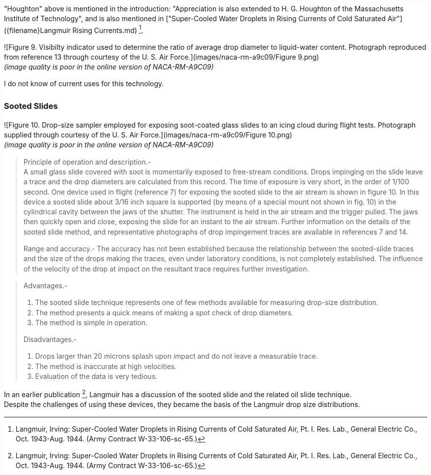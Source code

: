 "Houghton" above is mentioned in the introduction: 
"Appreciation is also extended to H. G. Houghton of the Massachusetts Institute of Technology", 
and is also mentioned in ["Super-Cooled Water Droplets in Rising Currents of Cold Saturated Air"]({filename}Langmuir Rising Currents.md) [^6].
 
![Figure 9. Visibilty indicator used to determine the ratio of average drop diameter to liquid-water content. Photograph reproduced from reference 13 through courtesy of the U. S. Air Force.](images/naca-rm-a9c09/Figure 9.png)  
_(image quality is poor in the online version of NACA-RM-A9C09)_  

I do not know of current uses for this technology.  

### Sooted Slides  
 
![Figure 10. Drop-size sampler employed for exposing soot-coated glass slides to an icing cloud during flight tests. Photograph supplied through courtesy of the U. S. Air Force.](images/naca-rm-a9c09/Figure 10.png)  
_(image quality is poor in the online version of NACA-RM-A9C09)_  

>Principle of operation and description.-    
>A small glass slide
covered with soot is momentarily exposed to free-stream conditions.
Drops impinging on the slide leave a trace and the drop diameters
are calculated from this record. The time of exposure is very
short, in the order of 1/100 second. One device used in flight
(reference 7) for exposing the sooted slide to the air stream is
shown in figure 10. In this device a sooted slide about 3/16 inch
square is supported (by means of a special mount not shown in
fig. 10) in the cylindrical cavity between the jaws of the shutter.
The instrument is held in the air stream and the trigger pulled.
The jaws then quickly open and close, exposing the slide for an
instant to the air stream. Further information on the details
of the sooted slide method, and representative photographs of drop
impingement traces are available in references 7 and 14.  
>  
>Range and accuracy.- 
>The accuracy has not been established
because the relationship between the sooted-slide traces and the
size of the drops making the traces, even under laboratory conditions,
is not completely established. The influence of the velocity of the
drop at impact on the resultant trace requires further investigation.  

>Advantages.-  
>1. The sooted slide technique represents one of few methods
available for measuring drop-size distribution.
>2. The method presents a quick means of making a spot
check of drop diameters.
>3. The method is simple in operation.
>
>Disadvantages.-  
>1. Drops larger than 20 microns splash upon
impact and do not leave a measurable trace.
>2. The method is inaccurate at high velocities.
>3. Evaluation of the data is very tedious.

In an earlier publication [^6], 
Langmuir has a discussion of the sooted slide and the related oil slide technique.  
Despite the challenges of using these devices, they became the basis of the 
Langmuir drop size distributions. 


[^2]: Perkins, Porter J., McCullough, Stuart, and Lewis, Ralph D.: A Simplified Instrument for Recording and Indicating Frequency and Intensity of Icing Conditions Encountered in Flight. NACA-RM-E51E16, 1951 [ntrs.nasa.gov](https://ntrs.nasa.gov/citations/19810068729).  
[^3]: Lewis, William, and Hoecker, Walter H., Jr.: Observations of Icing Conditions Encountered in Flight During 1948. NACA-TN-1904, 1949. [ntrs.nasa.gov](https://ntrs.nasa.gov/citations/19810068853)
[^4]: Malcus, Willem V. R., Bishop, Richard H., and Briggs, Robert O.: Analysis and Preliminary Design of an Optical Instrument for the Measurement of Drop Size and Free-Water Content of Clouds. NACA-TN-1622, 1948. [ntrs.nasa.gov](https://ntrs.nasa.gov/citations/19930082284)  
[^5]: Friswold, Frank A., Lewis, Ralph D., and Wheeler, R. Clyde, Jr.: An Improved Continuous-Indicating Dew-Point Meter. NACA-TN-1215, 1947. [ntrs.nasa.gov](https://ntrs.nasa.gov/citations/19930082057)  
[^6]: Langmuir, Irving: Super-Cooled Water Droplets in Rising Currents of Cold Saturated Air, Pt. I. Res. Lab., General Electric Co., Oct. 1943-Aug. 1944. (Army Contract W-33-106-sc-65.)  
[^7]: [NACA icing publications database]({filename}naca%20icing%20publications%20database.md)  
[^8]: [scholar.google.com](https://scholar.google.com/scholar?hl=en&as_sdt=0%2C48&q=A+Review+of+Instruments+Developed+for+the+Measurement+of+the+Meteorological+Factors+Conducive+to+Aircraft+Icing&btnG=)  